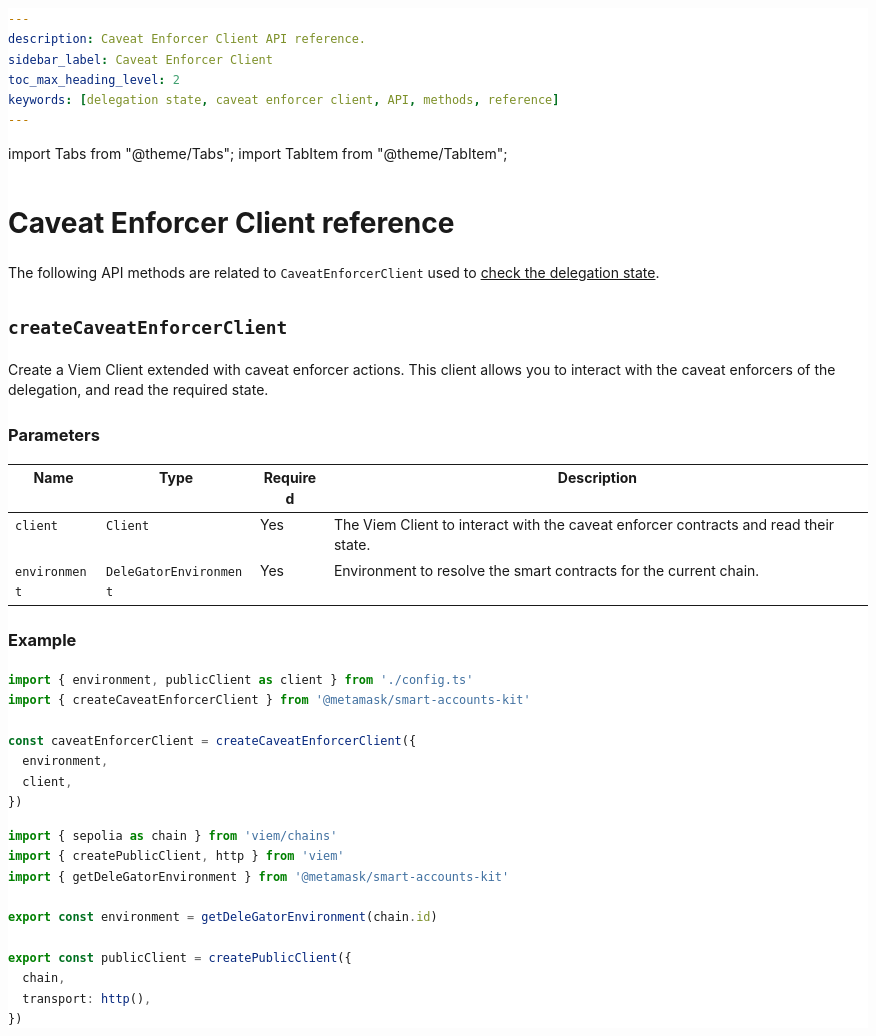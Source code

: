 ```yaml
---
description: Caveat Enforcer Client API reference.
sidebar_label: Caveat Enforcer Client
toc_max_heading_level: 2
keywords: [delegation state, caveat enforcer client, API, methods, reference]
---
```


import Tabs from "@theme/Tabs";
import TabItem from "@theme/TabItem";

# Caveat Enforcer Client reference

The following API methods are related to `CaveatEnforcerClient` used to [check the delegation state](../../guides/delegation/check-delegation-state.md).

## `createCaveatEnforcerClient`

Create a Viem Client extended with caveat enforcer actions. This client allows you to interact with the caveat enforcers of the 
delegation, and read the required state.

### Parameters

| Name          | Type                   | Required | Description |
| ------------- | ---------------------- | -------- | ----------- |
| `client`      | `Client`               | Yes      | The Viem Client to interact with the caveat enforcer contracts and read their state. |
| `environment` | `DeleGatorEnvironment` | Yes      | Environment to resolve the smart contracts for the current chain.       |

### Example

<Tabs>
<TabItem value="example.ts">

```typescript
import { environment, publicClient as client } from './config.ts'
import { createCaveatEnforcerClient } from '@metamask/smart-accounts-kit'

const caveatEnforcerClient = createCaveatEnforcerClient({
  environment,
  client,
})
```

</TabItem>
<TabItem value="config.ts">

```typescript
import { sepolia as chain } from 'viem/chains'
import { createPublicClient, http } from 'viem'
import { getDeleGatorEnvironment } from '@metamask/smart-accounts-kit'

export const environment = getDeleGatorEnvironment(chain.id)

export const publicClient = createPublicClient({
  chain,
  transport: http(),
})
```
